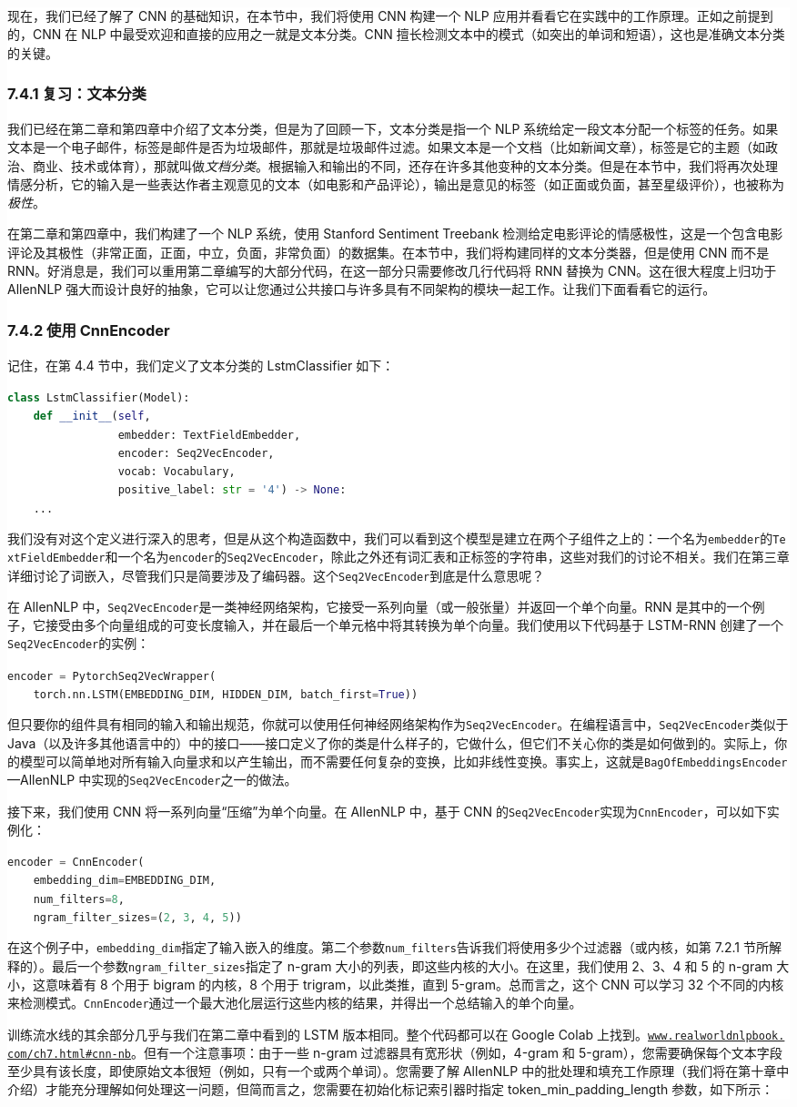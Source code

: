 现在，我们已经了解了 CNN 的基础知识，在本节中，我们将使用 CNN 构建一个 NLP 应用并看看它在实践中的工作原理。正如之前提到的，CNN 在 NLP 中最受欢迎和直接的应用之一就是文本分类。CNN 擅长检测文本中的模式（如突出的单词和短语），这也是准确文本分类的关键。

### 7.4.1 复习：文本分类

我们已经在第二章和第四章中介绍了文本分类，但是为了回顾一下，文本分类是指一个 NLP 系统给定一段文本分配一个标签的任务。如果文本是一个电子邮件，标签是邮件是否为垃圾邮件，那就是垃圾邮件过滤。如果文本是一个文档（比如新闻文章），标签是它的主题（如政治、商业、技术或体育），那就叫做*文档分类*。根据输入和输出的不同，还存在许多其他变种的文本分类。但是在本节中，我们将再次处理情感分析，它的输入是一些表达作者主观意见的文本（如电影和产品评论），输出是意见的标签（如正面或负面，甚至星级评价），也被称为*极性*。

在第二章和第四章中，我们构建了一个 NLP 系统，使用 Stanford Sentiment Treebank 检测给定电影评论的情感极性，这是一个包含电影评论及其极性（非常正面，正面，中立，负面，非常负面）的数据集。在本节中，我们将构建同样的文本分类器，但是使用 CNN 而不是 RNN。好消息是，我们可以重用第二章编写的大部分代码，在这一部分只需要修改几行代码将 RNN 替换为 CNN。这在很大程度上归功于 AllenNLP 强大而设计良好的抽象，它可以让您通过公共接口与许多具有不同架构的模块一起工作。让我们下面看看它的运行。

### 7.4.2 使用 CnnEncoder

记住，在第 4.4 节中，我们定义了文本分类的 LstmClassifier 如下：

```py
class LstmClassifier(Model):
    def __init__(self,
                 embedder: TextFieldEmbedder,
                 encoder: Seq2VecEncoder,
                 vocab: Vocabulary,
                 positive_label: str = '4') -> None:
    ...
```

我们没有对这个定义进行深入的思考，但是从这个构造函数中，我们可以看到这个模型是建立在两个子组件之上的：一个名为`embedder`的`TextFieldEmbedder`和一个名为`encoder`的`Seq2VecEncoder`，除此之外还有词汇表和正标签的字符串，这些对我们的讨论不相关。我们在第三章详细讨论了词嵌入，尽管我们只是简要涉及了编码器。这个`Seq2VecEncoder`到底是什么意思呢？

在 AllenNLP 中，`Seq2VecEncoder`是一类神经网络架构，它接受一系列向量（或一般张量）并返回一个单个向量。RNN 是其中的一个例子，它接受由多个向量组成的可变长度输入，并在最后一个单元格中将其转换为单个向量。我们使用以下代码基于 LSTM-RNN 创建了一个`Seq2VecEncoder`的实例：

```py
encoder = PytorchSeq2VecWrapper(
    torch.nn.LSTM(EMBEDDING_DIM, HIDDEN_DIM, batch_first=True))
```

但只要你的组件具有相同的输入和输出规范，你就可以使用任何神经网络架构作为`Seq2VecEncoder`。在编程语言中，`Seq2VecEncoder`类似于 Java（以及许多其他语言中的）中的接口——接口定义了你的类是什么样子的，它做什么，但它们不关心你的类是如何做到的。实际上，你的模型可以简单地对所有输入向量求和以产生输出，而不需要任何复杂的变换，比如非线性变换。事实上，这就是`BagOfEmbeddingsEncoder`—AllenNLP 中实现的`Seq2VecEncoder`之一的做法。

接下来，我们使用 CNN 将一系列向量“压缩”为单个向量。在 AllenNLP 中，基于 CNN 的`Seq2VecEncoder`实现为`CnnEncoder`，可以如下实例化：

```py
encoder = CnnEncoder(
    embedding_dim=EMBEDDING_DIM,
    num_filters=8,
    ngram_filter_sizes=(2, 3, 4, 5))
```

在这个例子中，`embedding_dim`指定了输入嵌入的维度。第二个参数`num_filters`告诉我们将使用多少个过滤器（或内核，如第 7.2.1 节所解释的）。最后一个参数`ngram_filter_sizes`指定了 n-gram 大小的列表，即这些内核的大小。在这里，我们使用 2、3、4 和 5 的 n-gram 大小，这意味着有 8 个用于 bigram 的内核，8 个用于 trigram，以此类推，直到 5-gram。总而言之，这个 CNN 可以学习 32 个不同的内核来检测模式。`CnnEncoder`通过一个最大池化层运行这些内核的结果，并得出一个总结输入的单个向量。

训练流水线的其余部分几乎与我们在第二章中看到的 LSTM 版本相同。整个代码都可以在 Google Colab 上找到。[`www.realworldnlpbook.com/ch7.html#cnn-nb`](http://www.realworldnlpbook.com/ch7.html#cnn-nb)。但有一个注意事项：由于一些 n-gram 过滤器具有宽形状（例如，4-gram 和 5-gram），您需要确保每个文本字段至少具有该长度，即使原始文本很短（例如，只有一个或两个单词）。您需要了解 AllenNLP 中的批处理和填充工作原理（我们将在第十章中介绍）才能充分理解如何处理这一问题，但简而言之，您需要在初始化标记索引器时指定 token_min_padding_length 参数，如下所示：
